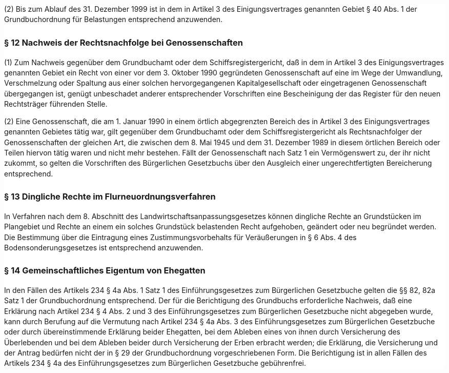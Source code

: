 (2) Bis zum Ablauf des 31. Dezember 1999 ist in dem in Artikel 3 des
Einigungsvertrages genannten Gebiet § 40 Abs. 1 der Grundbuchordnung
für Belastungen entsprechend anzuwenden.


### § 12 Nachweis der Rechtsnachfolge bei Genossenschaften

(1) Zum Nachweis gegenüber dem Grundbuchamt oder dem
Schiffsregistergericht, daß in dem in Artikel 3 des Einigungsvertrages
genannten Gebiet ein Recht von einer vor dem 3. Oktober 1990
gegründeten Genossenschaft auf eine im Wege der Umwandlung,
Verschmelzung oder Spaltung aus einer solchen hervorgegangenen
Kapitalgesellschaft oder eingetragenen Genossenschaft übergegangen
ist, genügt unbeschadet anderer entsprechender Vorschriften eine
Bescheinigung der das Register für den neuen Rechtsträger führenden
Stelle.

(2) Eine Genossenschaft, die am 1. Januar 1990 in einem örtlich
abgegrenzten Bereich des in Artikel 3 des Einigungsvertrages genannten
Gebietes tätig war, gilt gegenüber dem Grundbuchamt oder dem
Schiffsregistergericht als Rechtsnachfolger der Genossenschaften der
gleichen Art, die zwischen dem 8. Mai 1945 und dem 31. Dezember 1989
in diesem örtlichen Bereich oder Teilen hiervon tätig waren und nicht
mehr bestehen. Fällt der Genossenschaft nach Satz 1 ein Vermögenswert
zu, der ihr nicht zukommt, so gelten die Vorschriften des Bürgerlichen
Gesetzbuchs über den Ausgleich einer ungerechtfertigten Bereicherung
entsprechend.


### § 13 Dingliche Rechte im Flurneuordnungsverfahren

In Verfahren nach dem 8. Abschnitt des
Landwirtschaftsanpassungsgesetzes können dingliche Rechte an
Grundstücken im Plangebiet und Rechte an einem ein solches Grundstück
belastenden Recht aufgehoben, geändert oder neu begründet werden. Die
Bestimmung über die Eintragung eines Zustimmungsvorbehalts für
Veräußerungen in § 6 Abs. 4 des Bodensonderungsgesetzes ist
entsprechend anzuwenden.


### § 14 Gemeinschaftliches Eigentum von Ehegatten

In den Fällen des Artikels 234 § 4a Abs. 1 Satz 1 des
Einführungsgesetzes zum Bürgerlichen Gesetzbuche gelten die §§ 82, 82a
Satz 1 der Grundbuchordnung entsprechend. Der für die Berichtigung des
Grundbuchs erforderliche Nachweis, daß eine Erklärung nach Artikel 234
§ 4 Abs. 2 und 3 des Einführungsgesetzes zum Bürgerlichen Gesetzbuche
nicht abgegeben wurde, kann durch Berufung auf die Vermutung nach
Artikel 234 § 4a Abs. 3 des Einführungsgesetzes zum Bürgerlichen
Gesetzbuche oder durch übereinstimmende Erklärung beider Ehegatten,
bei dem Ableben eines von ihnen durch Versicherung des Überlebenden
und bei dem Ableben beider durch Versicherung der Erben erbracht
werden; die Erklärung, die Versicherung und der Antrag bedürfen nicht
der in § 29 der Grundbuchordnung vorgeschriebenen Form. Die
Berichtigung ist in allen Fällen des Artikels 234 § 4a des
Einführungsgesetzes zum Bürgerlichen Gesetzbuche gebührenfrei.
